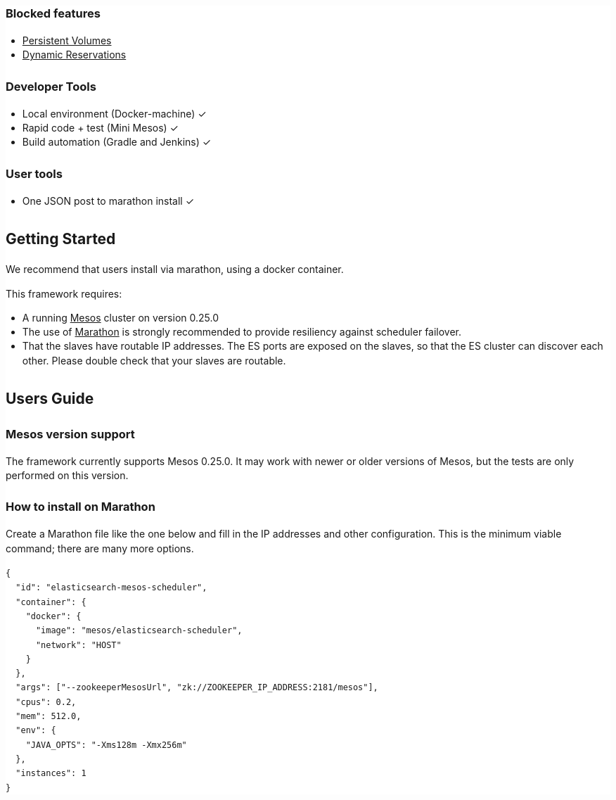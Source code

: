 ### Blocked features

- [Persistent Volumes](https://github.com/mesos/elasticsearch/issues/228)
- [Dynamic Reservations](https://github.com/mesos/elasticsearch/issues/98)

### Developer Tools

- Local environment (Docker-machine) ✓
- Rapid code + test (Mini Mesos) ✓
- Build automation (Gradle and Jenkins) ✓

### User tools

- One JSON post to marathon install ✓

## Getting Started

We recommend that users install via marathon, using a docker container.

This framework requires:

* A running [Mesos](http://mesos.apache.org) cluster on version 0.25.0
* The use of <a href="https://github.com/mesosphere/marathon">Marathon</a> is strongly recommended to provide resiliency against scheduler failover.
* That the slaves have routable IP addresses. The ES ports are exposed on the slaves, so that the ES cluster can discover each other. Please double check that your slaves are routable.

## Users Guide

### Mesos version support

The framework currently supports Mesos 0.25.0. It may work with newer or older versions of Mesos, but the tests are only performed on this version.

### How to install on Marathon

Create a Marathon file like the one below and fill in the IP addresses and other configuration. This is the minimum viable command; there are many more options.

```
{
  "id": "elasticsearch-mesos-scheduler",
  "container": {
    "docker": {
      "image": "mesos/elasticsearch-scheduler",
      "network": "HOST"
    }
  },
  "args": ["--zookeeperMesosUrl", "zk://ZOOKEEPER_IP_ADDRESS:2181/mesos"],
  "cpus": 0.2,
  "mem": 512.0,
  "env": {
    "JAVA_OPTS": "-Xms128m -Xmx256m"
  },
  "instances": 1
}
```
